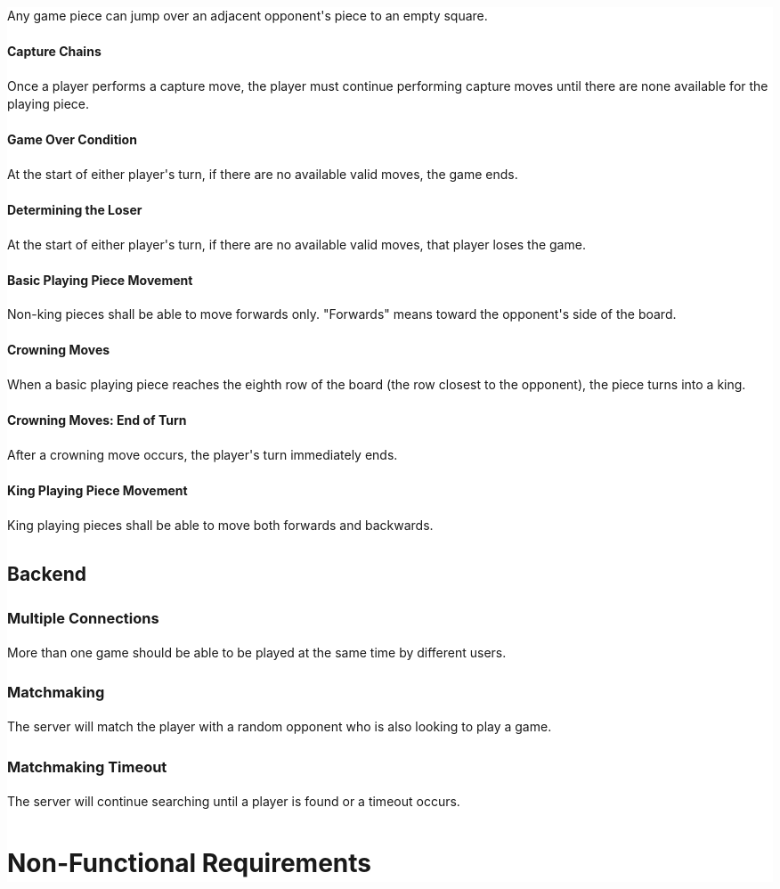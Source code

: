 Any game piece can jump over an adjacent opponent's piece to an empty
square.

#### Capture Chains

Once a player performs a capture move, the player must continue performing
capture moves until there are none available for the playing piece.

#### Game Over Condition

At the start of either player's turn, if there are no available valid moves,
the game ends.

#### Determining the Loser

At the start of either player's turn, if there are no available valid moves,
that player loses the game.

#### Basic Playing Piece Movement

Non-king pieces shall be able to move forwards only. "Forwards" means toward
the opponent's side of the board.

#### Crowning Moves

When a basic playing piece reaches the eighth row of the board (the row
closest to the opponent), the piece turns into a king.

#### Crowning Moves: End of Turn

After a crowning move occurs, the player's turn immediately ends.

#### King Playing Piece Movement

King playing pieces shall be able to move both forwards and backwards.

## Backend

### Multiple Connections

More than one game should be able to be played at the same time by different
users.

### Matchmaking

The server will match the player with a random opponent who is also looking to
play a game.

### Matchmaking Timeout

The server will continue searching until a player is found or
a timeout occurs.

# Non-Functional Requirements
